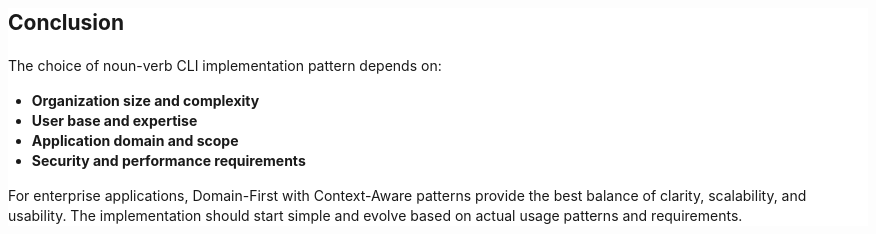 ## Conclusion

The choice of noun-verb CLI implementation pattern depends on:
- **Organization size and complexity**
- **User base and expertise**
- **Application domain and scope**
- **Security and performance requirements**

For enterprise applications, Domain-First with Context-Aware patterns provide the best balance of clarity, scalability, and usability. The implementation should start simple and evolve based on actual usage patterns and requirements.
